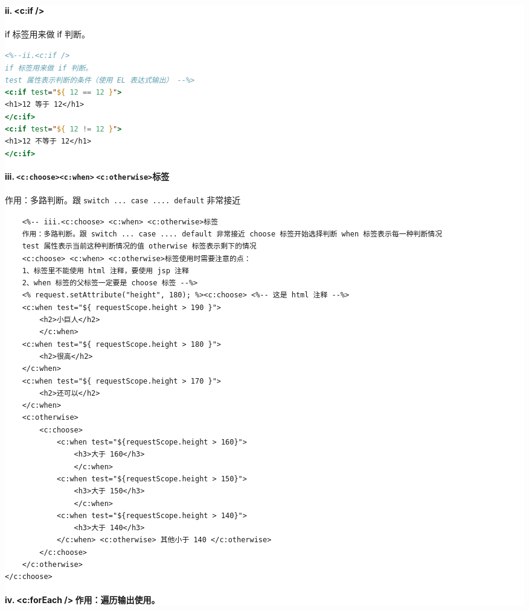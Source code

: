 #### **ii.** <c:if />

if 标签用来做 if 判断。

```jsp
<%--ii.<c:if />
if 标签用来做 if 判断。
test 属性表示判断的条件（使用 EL 表达式输出） --%>
<c:if test="${ 12 == 12 }">
<h1>12 等于 12</h1>
</c:if>
<c:if test="${ 12 != 12 }">
<h1>12 不等于 12</h1>
</c:if>
```

#### **iii.** `<c:choose><c:when>` `<c:otherwise>`标签

作用：多路判断。跟 `switch ... case .... default` 非常接近

```
    <%-- iii.<c:choose> <c:when> <c:otherwise>标签
    作用：多路判断。跟 switch ... case .... default 非常接近 choose 标签开始选择判断 when 标签表示每一种判断情况
    test 属性表示当前这种判断情况的值 otherwise 标签表示剩下的情况
    <c:choose> <c:when> <c:otherwise>标签使用时需要注意的点：
    1、标签里不能使用 html 注释，要使用 jsp 注释
    2、when 标签的父标签一定要是 choose 标签 --%>
    <% request.setAttribute("height", 180); %><c:choose> <%-- 这是 html 注释 --%>
    <c:when test="${ requestScope.height > 190 }">
        <h2>小巨人</h2>
        </c:when>
    <c:when test="${ requestScope.height > 180 }">
        <h2>很高</h2>
    </c:when>
    <c:when test="${ requestScope.height > 170 }">
        <h2>还可以</h2>
    </c:when>
    <c:otherwise>
        <c:choose>
            <c:when test="${requestScope.height > 160}">
                <h3>大于 160</h3>
                </c:when>
            <c:when test="${requestScope.height > 150}">
                <h3>大于 150</h3>
                </c:when>
            <c:when test="${requestScope.height > 140}">
                <h3>大于 140</h3>
            </c:when> <c:otherwise> 其他小于 140 </c:otherwise>
        </c:choose>
    </c:otherwise>
</c:choose>
```

#### **iv. <c:forEach />** 作用：遍历输出使用。
